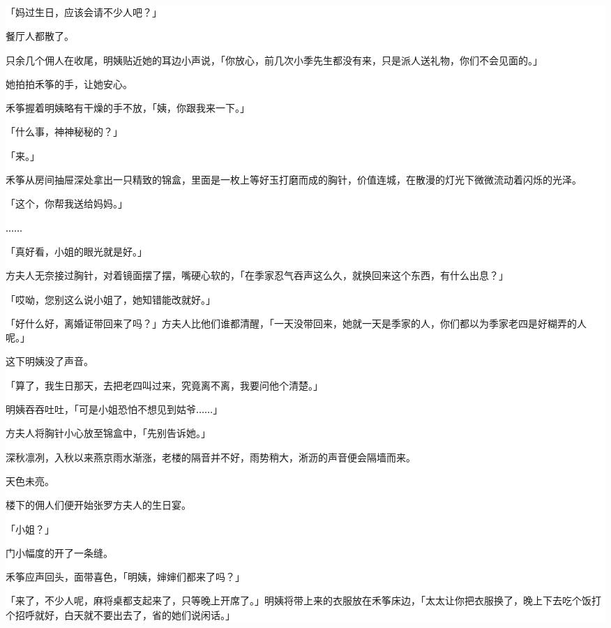 「妈过生日，应该会请不少人吧？」


餐厅人都散了。


只余几个佣人在收尾，明姨贴近她的耳边小声说，「你放心，前几次小季先生都没有来，只是派人送礼物，你们不会见面的。」


她拍拍禾筝的手，让她安心。


禾筝握着明姨略有干燥的手不放，「姨，你跟我来一下。」


「什么事，神神秘秘的？」


「来。」


禾筝从房间抽屉深处拿出一只精致的锦盒，里面是一枚上等好玉打磨而成的胸针，价值连城，在散漫的灯光下微微流动着闪烁的光泽。


「这个，你帮我送给妈妈。」


……


「真好看，小姐的眼光就是好。」


方夫人无奈接过胸针，对着镜面摆了摆，嘴硬心软的，「在季家忍气吞声这么久，就换回来这个东西，有什么出息？」


「哎呦，您别这么说小姐了，她知错能改就好。」


「好什么好，离婚证带回来了吗？」方夫人比他们谁都清醒，「一天没带回来，她就一天是季家的人，你们都以为季家老四是好糊弄的人呢。」


这下明姨没了声音。


「算了，我生日那天，去把老四叫过来，究竟离不离，我要问他个清楚。」


明姨吞吞吐吐，「可是小姐恐怕不想见到姑爷……」


方夫人将胸针小心放至锦盒中，「先别告诉她。」


深秋凛冽，入秋以来燕京雨水渐涨，老楼的隔音并不好，雨势稍大，淅沥的声音便会隔墙而来。


天色未亮。


楼下的佣人们便开始张罗方夫人的生日宴。


「小姐？」


门小幅度的开了一条缝。


禾筝应声回头，面带喜色，「明姨，婶婶们都来了吗？」


「来了，不少人呢，麻将桌都支起来了，只等晚上开席了。」明姨将带上来的衣服放在禾筝床边，「太太让你把衣服换了，晚上下去吃个饭打个招呼就好，白天就不要出去了，省的她们说闲话。」
